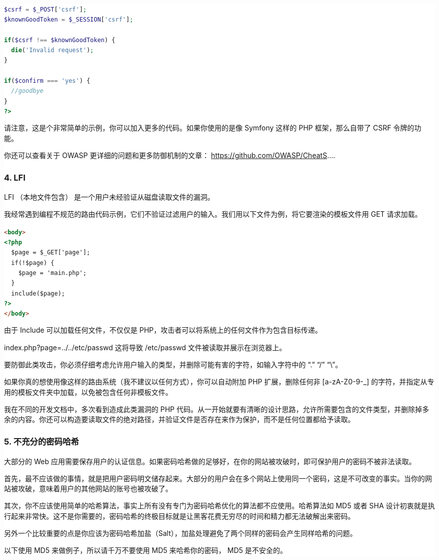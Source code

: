 ```php
$csrf = $_POST['csrf'];
$knownGoodToken = $_SESSION['csrf'];

if($csrf !== $knownGoodToken) {
  die('Invalid request');
}

if($confirm === 'yes') {
  //goodbye
}
?>
```
请注意，这是个非常简单的示例，你可以加入更多的代码。如果你使用的是像 Symfony 这样的 PHP 框架，那么自带了 CSRF 令牌的功能。

你还可以查看关于 OWASP 更详细的问题和更多防御机制的文章： https://github.com/OWASP/CheatS....

### 4. LFI
LFI （本地文件包含） 是一个用户未经验证从磁盘读取文件的漏洞。

我经常遇到编程不规范的路由代码示例，它们不验证过滤用户的输入。我们用以下文件为例，将它要渲染的模板文件用 GET 请求加载。
```html
<body>
<?php
  $page = $_GET['page'];
  if(!$page) {
    $page = 'main.php';
  }
  include($page);
?>
</body>
```
由于 Include 可以加载任何文件，不仅仅是 PHP，攻击者可以将系统上的任何文件作为包含目标传递。

index.php?page=../../etc/passwd
这将导致 /etc/passwd 文件被读取并展示在浏览器上。

要防御此类攻击，你必须仔细考虑允许用户输入的类型，并删除可能有害的字符，如输入字符中的 “.” “/” “\”。

如果你真的想使用像这样的路由系统（我不建议以任何方式），你可以自动附加 PHP 扩展，删除任何非 [a-zA-Z0-9-_] 的字符，并指定从专用的模板文件夹中加载，以免被包含任何非模板文件。

我在不同的开发文档中，多次看到造成此类漏洞的 PHP 代码。从一开始就要有清晰的设计思路，允许所需要包含的文件类型，并删除掉多余的内容。你还可以构造要读取文件的绝对路径，并验证文件是否存在来作为保护，而不是任何位置都给予读取。

### 5. 不充分的密码哈希
大部分的 Web 应用需要保存用户的认证信息。如果密码哈希做的足够好，在你的网站被攻破时，即可保护用户的密码不被非法读取。

首先，最不应该做的事情，就是把用户密码明文储存起来。大部分的用户会在多个网站上使用同一个密码，这是不可改变的事实。当你的网站被攻破，意味着用户的其他网站的账号也被攻破了。

其次，你不应该使用简单的哈希算法，事实上所有没有专门为密码哈希优化的算法都不应使用。哈希算法如 MD5 或者 SHA 设计初衷就是执行起来非常快。这不是你需要的，密码哈希的终极目标就是让黑客花费无穷尽的时间和精力都无法破解出来密码。

另外一个比较重要的点是你应该为密码哈希加盐（Salt），加盐处理避免了两个同样的密码会产生同样哈希的问题。

以下使用 MD5 来做例子，所以请千万不要使用 MD5 来哈希你的密码， MD5 是不安全的。
